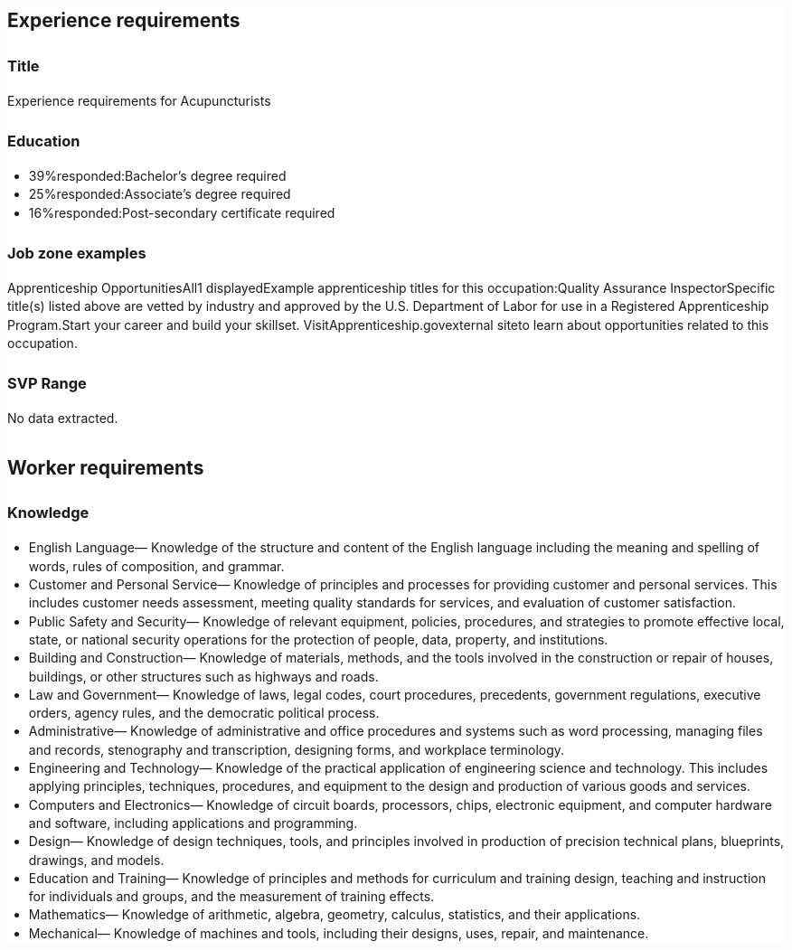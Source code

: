 ## Experience requirements
### Title
Experience requirements for Acupuncturists

### Education
- 39%responded:Bachelor’s degree required
- 25%responded:Associate’s degree required
- 16%responded:Post-secondary certificate required

### Job zone examples
Apprenticeship OpportunitiesAll1 displayedExample apprenticeship titles for this occupation:Quality Assurance InspectorSpecific title(s) listed above are vetted by industry and approved by the U.S. Department of Labor for use in a Registered Apprenticeship Program.Start your career and build your skillset. VisitApprenticeship.govexternal siteto learn about opportunities related to this occupation.

### SVP Range
No data extracted.

## Worker requirements
### Knowledge
- English Language— Knowledge of the structure and content of the English language including the meaning and spelling of words, rules of composition, and grammar.
- Customer and Personal Service— Knowledge of principles and processes for providing customer and personal services. This includes customer needs assessment, meeting quality standards for services, and evaluation of customer satisfaction.
- Public Safety and Security— Knowledge of relevant equipment, policies, procedures, and strategies to promote effective local, state, or national security operations for the protection of people, data, property, and institutions.
- Building and Construction— Knowledge of materials, methods, and the tools involved in the construction or repair of houses, buildings, or other structures such as highways and roads.
- Law and Government— Knowledge of laws, legal codes, court procedures, precedents, government regulations, executive orders, agency rules, and the democratic political process.
- Administrative— Knowledge of administrative and office procedures and systems such as word processing, managing files and records, stenography and transcription, designing forms, and workplace terminology.
- Engineering and Technology— Knowledge of the practical application of engineering science and technology. This includes applying principles, techniques, procedures, and equipment to the design and production of various goods and services.
- Computers and Electronics— Knowledge of circuit boards, processors, chips, electronic equipment, and computer hardware and software, including applications and programming.
- Design— Knowledge of design techniques, tools, and principles involved in production of precision technical plans, blueprints, drawings, and models.
- Education and Training— Knowledge of principles and methods for curriculum and training design, teaching and instruction for individuals and groups, and the measurement of training effects.
- Mathematics— Knowledge of arithmetic, algebra, geometry, calculus, statistics, and their applications.
- Mechanical— Knowledge of machines and tools, including their designs, uses, repair, and maintenance.
